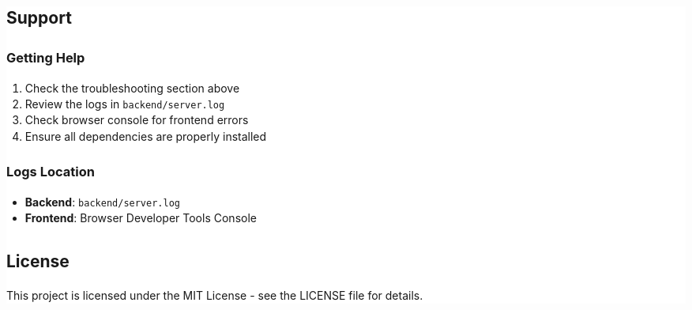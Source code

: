 ## Support

### Getting Help
1. Check the troubleshooting section above
2. Review the logs in `backend/server.log`
3. Check browser console for frontend errors
4. Ensure all dependencies are properly installed

### Logs Location
- **Backend**: `backend/server.log`
- **Frontend**: Browser Developer Tools Console

## License

This project is licensed under the MIT License - see the LICENSE file for details.
